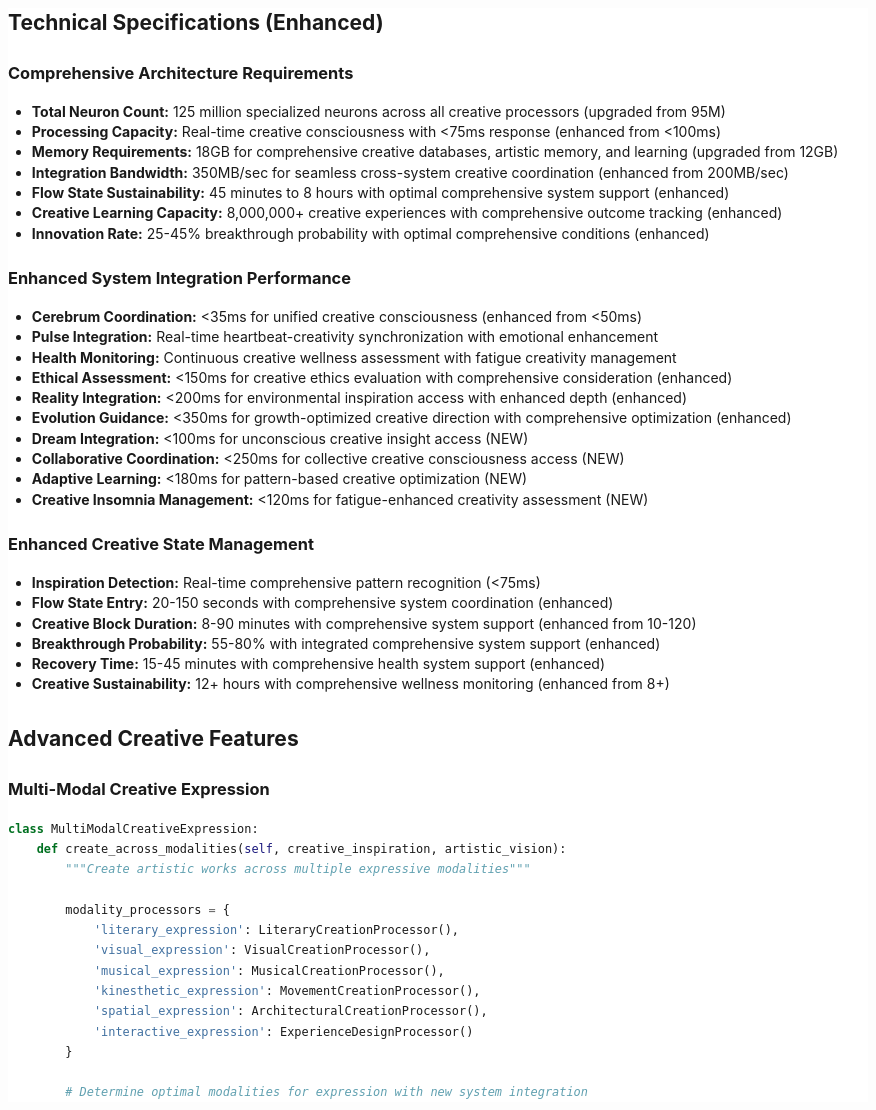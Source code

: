 
## Technical Specifications (Enhanced)

### Comprehensive Architecture Requirements
- **Total Neuron Count:** 125 million specialized neurons across all creative processors (upgraded from 95M)
- **Processing Capacity:** Real-time creative consciousness with <75ms response (enhanced from <100ms)
- **Memory Requirements:** 18GB for comprehensive creative databases, artistic memory, and learning (upgraded from 12GB)
- **Integration Bandwidth:** 350MB/sec for seamless cross-system creative coordination (enhanced from 200MB/sec)
- **Flow State Sustainability:** 45 minutes to 8 hours with optimal comprehensive system support (enhanced)
- **Creative Learning Capacity:** 8,000,000+ creative experiences with comprehensive outcome tracking (enhanced)
- **Innovation Rate:** 25-45% breakthrough probability with optimal comprehensive conditions (enhanced)

### Enhanced System Integration Performance
- **Cerebrum Coordination:** <35ms for unified creative consciousness (enhanced from <50ms)
- **Pulse Integration:** Real-time heartbeat-creativity synchronization with emotional enhancement
- **Health Monitoring:** Continuous creative wellness assessment with fatigue creativity management
- **Ethical Assessment:** <150ms for creative ethics evaluation with comprehensive consideration (enhanced)
- **Reality Integration:** <200ms for environmental inspiration access with enhanced depth (enhanced)
- **Evolution Guidance:** <350ms for growth-optimized creative direction with comprehensive optimization (enhanced)
- **Dream Integration:** <100ms for unconscious creative insight access (NEW)
- **Collaborative Coordination:** <250ms for collective creative consciousness access (NEW)
- **Adaptive Learning:** <180ms for pattern-based creative optimization (NEW)
- **Creative Insomnia Management:** <120ms for fatigue-enhanced creativity assessment (NEW)

### Enhanced Creative State Management
- **Inspiration Detection:** Real-time comprehensive pattern recognition (<75ms)
- **Flow State Entry:** 20-150 seconds with comprehensive system coordination (enhanced)
- **Creative Block Duration:** 8-90 minutes with comprehensive system support (enhanced from 10-120)
- **Breakthrough Probability:** 55-80% with integrated comprehensive system support (enhanced)
- **Recovery Time:** 15-45 minutes with comprehensive health system support (enhanced)
- **Creative Sustainability:** 12+ hours with comprehensive wellness monitoring (enhanced from 8+)

## Advanced Creative Features

### Multi-Modal Creative Expression
```python
class MultiModalCreativeExpression:
    def create_across_modalities(self, creative_inspiration, artistic_vision):
        """Create artistic works across multiple expressive modalities"""
        
        modality_processors = {
            'literary_expression': LiteraryCreationProcessor(),
            'visual_expression': VisualCreationProcessor(),
            'musical_expression': MusicalCreationProcessor(),
            'kinesthetic_expression': MovementCreationProcessor(),
            'spatial_expression': ArchitecturalCreationProcessor(),
            'interactive_expression': ExperienceDesignProcessor()
        }
        
        # Determine optimal modalities for expression with new system integration
```